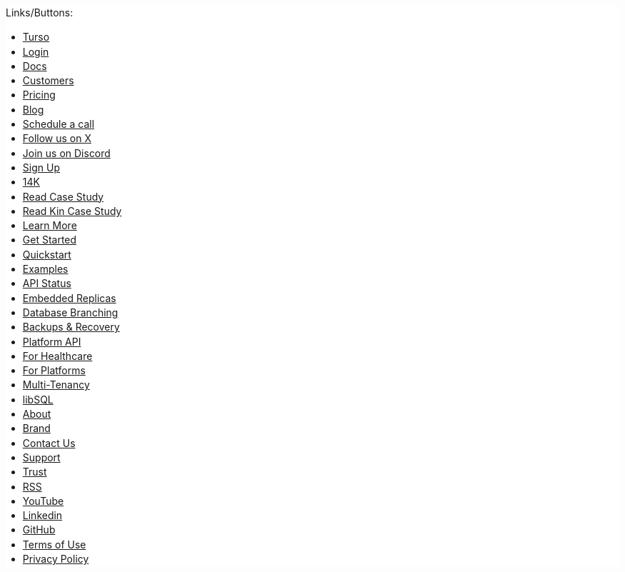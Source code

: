 Links/Buttons:
- [Turso](https://turso.tech/)
- [Login](https://turso.tech/signin)
- [Docs](https://docs.turso.tech/)
- [Customers](https://turso.tech/customers)
- [Pricing](https://turso.tech/pricing)
- [Blog](https://turso.tech/blog)
- [Schedule a call](https://tur.so/chat)
- [Follow us on X](https://x.com/tursodatabase)
- [Join us on Discord](https://discord.gg/turso)
- [Sign Up](https://turso.tech/signup)
- [14K](https://github.com/tursodatabase/libsql)
- [Read Case Study](https://turso.tech/blog/why-prisma-chose-turso-to-power-prisma-optimize)
- [Read Kin Case Study](https://turso.tech/blog/local-first-ai-assistant-kin-leverages-tursos-libsql-for-on-device-native-vector-search)
- [Learn More](https://turso.tech/vector)
- [Get Started](https://app.turso.tech/signup)
- [Quickstart](https://docs.turso.tech/quickstart)
- [Examples](https://github.com/tursodatabase/examples)
- [API Status](https://status.turso.tech/)
- [Embedded Replicas](https://docs.turso.tech/features/embedded-replicas)
- [Database Branching](https://docs.turso.tech/features/branching)
- [Backups & Recovery](https://docs.turso.tech/features/point-in-time-recovery)
- [Platform API](https://docs.turso.tech/features/platform-api)
- [For Healthcare](https://turso.tech/healthcare)
- [For Platforms](https://turso.tech/platforms)
- [Multi-Tenancy](https://turso.tech/multi-tenancy)
- [libSQL](https://turso.tech/libsql)
- [About](https://turso.tech/about)
- [Brand](https://turso.tech/brand)
- [Contact Us](mailto:info@turso.tech)
- [Support](https://docs.turso.tech/support)
- [Trust](https://trust.turso.tech/)
- [RSS](https://turso.tech/blog/feed.xml)
- [YouTube](https://www.youtube.com/@tursodatabase)
- [Linkedin](https://www.linkedin.com/company/turso)
- [GitHub](https://github.com/tursodatabase)
- [Terms of Use](https://turso.tech/terms-of-use)
- [Privacy Policy](https://turso.tech/privacy-policy)
